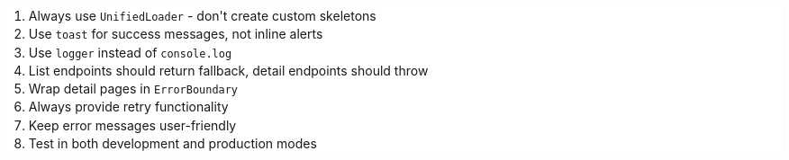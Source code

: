 1. Always use `UnifiedLoader` - don't create custom skeletons
2. Use `toast` for success messages, not inline alerts
3. Use `logger` instead of `console.log`
4. List endpoints should return fallback, detail endpoints should throw
5. Wrap detail pages in `ErrorBoundary`
6. Always provide retry functionality
7. Keep error messages user-friendly
8. Test in both development and production modes

